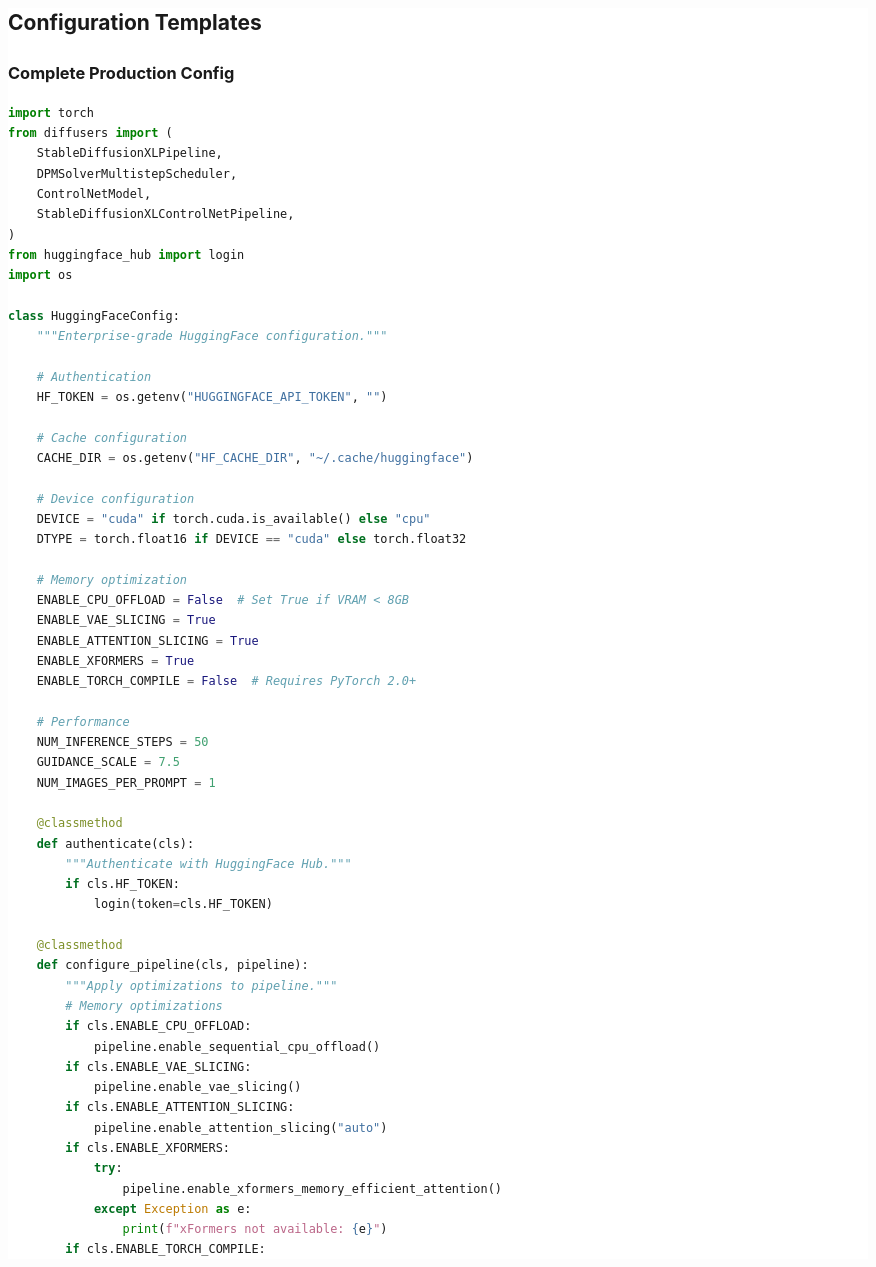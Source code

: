 
## Configuration Templates

### Complete Production Config

```python
import torch
from diffusers import (
    StableDiffusionXLPipeline,
    DPMSolverMultistepScheduler,
    ControlNetModel,
    StableDiffusionXLControlNetPipeline,
)
from huggingface_hub import login
import os

class HuggingFaceConfig:
    """Enterprise-grade HuggingFace configuration."""
    
    # Authentication
    HF_TOKEN = os.getenv("HUGGINGFACE_API_TOKEN", "")
    
    # Cache configuration
    CACHE_DIR = os.getenv("HF_CACHE_DIR", "~/.cache/huggingface")
    
    # Device configuration
    DEVICE = "cuda" if torch.cuda.is_available() else "cpu"
    DTYPE = torch.float16 if DEVICE == "cuda" else torch.float32
    
    # Memory optimization
    ENABLE_CPU_OFFLOAD = False  # Set True if VRAM < 8GB
    ENABLE_VAE_SLICING = True
    ENABLE_ATTENTION_SLICING = True
    ENABLE_XFORMERS = True
    ENABLE_TORCH_COMPILE = False  # Requires PyTorch 2.0+
    
    # Performance
    NUM_INFERENCE_STEPS = 50
    GUIDANCE_SCALE = 7.5
    NUM_IMAGES_PER_PROMPT = 1
    
    @classmethod
    def authenticate(cls):
        """Authenticate with HuggingFace Hub."""
        if cls.HF_TOKEN:
            login(token=cls.HF_TOKEN)
    
    @classmethod
    def configure_pipeline(cls, pipeline):
        """Apply optimizations to pipeline."""
        # Memory optimizations
        if cls.ENABLE_CPU_OFFLOAD:
            pipeline.enable_sequential_cpu_offload()
        if cls.ENABLE_VAE_SLICING:
            pipeline.enable_vae_slicing()
        if cls.ENABLE_ATTENTION_SLICING:
            pipeline.enable_attention_slicing("auto")
        if cls.ENABLE_XFORMERS:
            try:
                pipeline.enable_xformers_memory_efficient_attention()
            except Exception as e:
                print(f"xFormers not available: {e}")
        if cls.ENABLE_TORCH_COMPILE:
```